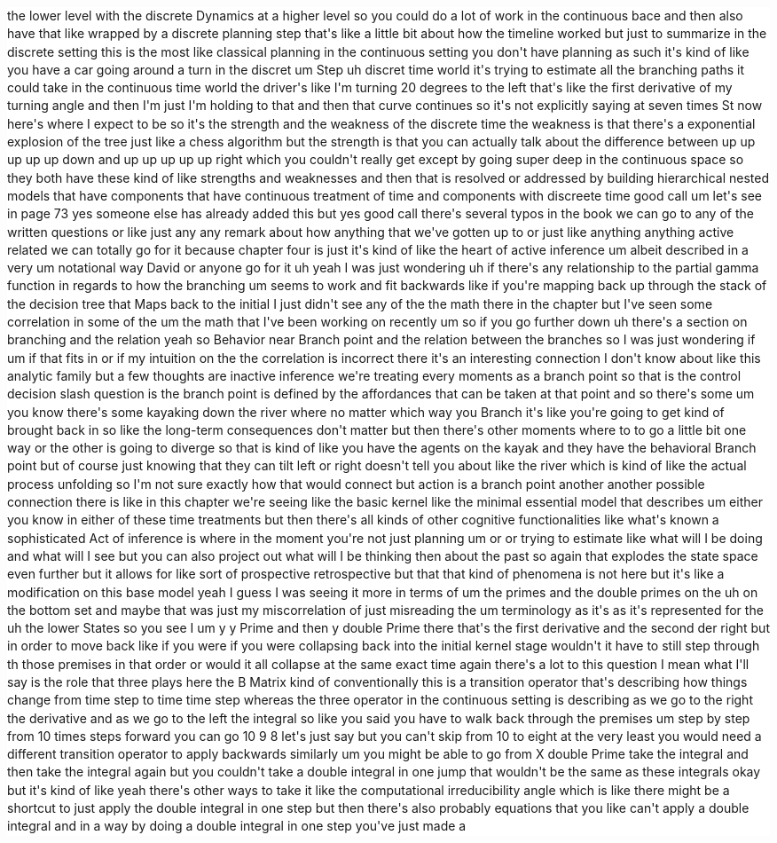 the lower level with the discrete Dynamics at a higher level so you could do a lot of work in the continuous bace and then also have that like wrapped by a discrete planning step that's like a little bit about how the timeline worked but just to summarize in the discrete setting this is the most like classical planning in the continuous setting you don't have planning as such it's kind of like you have a car going around a turn in the discret um Step uh discret time world it's trying to estimate all the branching paths it could take in the continuous time world the driver's like I'm turning 20 degrees to the left that's like the first derivative of my turning angle and then I'm just I'm holding to that and then that curve continues so it's not explicitly saying at seven times St now here's where I expect to be so it's the strength and the weakness of the discrete time the weakness is that there's a exponential explosion of the tree just like a chess algorithm but the strength is that you can actually talk about the difference between up up up up up down and up up up up up right which you couldn't really get except by going super deep in the continuous space so they both have these kind of like strengths and weaknesses and then that is resolved or addressed by building hierarchical nested models that have components that have continuous treatment of time and components with discreete time good call um let's see in page 73 yes someone else has already added this but yes good call there's several typos in the book we can go to any of the written questions or like just any any remark about how anything that we've gotten up to or just like anything anything active related we can totally go for it because chapter four is just it's kind of like the heart of active inference um albeit described in a very um notational way David or anyone go for it uh yeah I was just wondering uh if there's any relationship to the partial gamma function in regards to how the branching um seems to work and fit backwards like if you're mapping back up through the stack of the decision tree that Maps back to the initial I just didn't see any of the the math there in the chapter but I've seen some correlation in some of the um the math that I've been working on recently um so if you go further down uh there's a section on branching and the relation yeah so Behavior near Branch point and the relation between the branches so I was just wondering if um if that fits in or if my intuition on the the correlation is incorrect there it's an interesting connection I don't know about like this analytic family but a few thoughts are inactive inference we're treating every moments as a branch point so that is the control decision slash question is the branch point is defined by the affordances that can be taken at that point and so there's some um you know there's some kayaking down the river where no matter which way you Branch it's like you're going to get kind of brought back in so like the long-term consequences don't matter but then there's other moments where to to go a little bit one way or the other is going to diverge so that is kind of like you have the agents on the kayak and they have the behavioral Branch point but of course just knowing that they can tilt left or right doesn't tell you about like the river which is kind of like the actual process unfolding so I'm not sure exactly how that would connect but action is a branch point another another possible connection there is like in this chapter we're seeing like the basic kernel like the minimal essential model that describes um either you know in either of these time treatments but then there's all kinds of other cognitive functionalities like what's known a sophisticated Act of inference is where in the moment you're not just planning um or or trying to estimate like what will I be doing and what will I see but you can also project out what will I be thinking then about the past so again that explodes the state space even further but it allows for like sort of prospective retrospective but that that kind of phenomena is not here but it's like a modification on this base model yeah I guess I was seeing it more in terms of um the primes and the double primes on the uh on the bottom set and maybe that was just my miscorrelation of just misreading the um terminology as it's as it's represented for the uh the lower States so you see I um y y Prime and then y double Prime there that's the first derivative and the second der right but in order to move back like if you were if you were collapsing back into the initial kernel stage wouldn't it have to still step through th those premises in that order or would it all collapse at the same exact time again there's a lot to this question I mean what I'll say is the role that three plays here the B Matrix kind of conventionally this is a transition operator that's describing how things change from time step to time time step whereas the three operator in the continuous setting is describing as we go to the right the derivative and as we go to the left the integral so like you said you have to walk back through the premises um step by step from 10 times steps forward you can go 10 9 8 let's just say but you can't skip from 10 to eight at the very least you would need a different transition operator to apply backwards similarly um you might be able to go from X double Prime take the integral and then take the integral again but you couldn't take a double integral in one jump that wouldn't be the same as these integrals okay but it's kind of like yeah there's other ways to take it like the computational irreducibility angle which is like there might be a shortcut to just apply the double integral in one step but then there's also probably equations that you like can't apply a double integral and in a way by doing a double integral in one step you've just made a